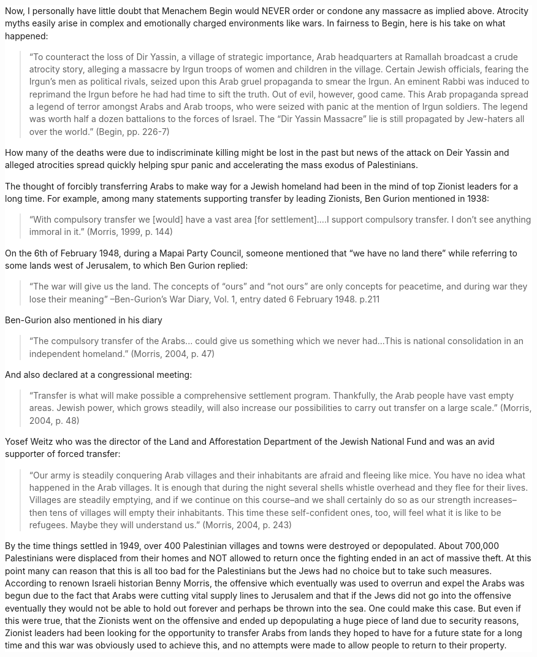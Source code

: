Now, I personally have little doubt that Menachem Begin would NEVER order or condone any massacre as implied above. Atrocity myths easily arise in complex and emotionally charged environments like wars. In fairness to Begin, here is his take on what happened:

>“To counteract the loss of Dir Yassin, a village of strategic importance, Arab headquarters at Ramallah broadcast a crude atrocity story, alleging a massacre by Irgun troops of women and children in the village. Certain Jewish officials, fearing the Irgun’s men as political rivals, seized upon this Arab gruel propaganda to smear the Irgun. An eminent Rabbi was induced to reprimand the Irgun before he had had time to sift the truth. Out of evil, however, good came. This Arab propaganda spread a legend of terror amongst Arabs and Arab troops, who were seized with panic at the mention of Irgun soldiers. The legend was worth half a dozen battalions to the forces of Israel. The “Dir Yassin Massacre” lie is still propagated by Jew-haters all over the world.” (Begin, pp. 226-7) 

How many of the deaths were due to indiscriminate killing might be lost in the past but news of the attack on Deir Yassin and alleged atrocities spread quickly helping spur panic and accelerating the mass exodus of Palestinians.

The thought of forcibly transferring Arabs to make way for a Jewish homeland had been in the mind of top Zionist leaders for a long time. For example, among many statements supporting transfer by leading Zionists, Ben Gurion mentioned in 1938:

>“With compulsory transfer we [would] have a vast area [for settlement]….I support compulsory transfer. I don’t see anything immoral in it.” (Morris, 1999, p. 144)

On the 6th of February 1948, during a Mapai Party Council, someone mentioned that “we have no land there” while referring to some lands west of Jerusalem, to which Ben Gurion replied:

>“The war will give us the land. The concepts of “ours” and “not ours” are only concepts for peacetime, and during war they lose their meaning” –Ben-Gurion’s War Diary, Vol. 1, entry dated 6 February 1948. p.211

Ben-Gurion also mentioned in his diary

>“The compulsory transfer of the Arabs... could give us something which we never had...This is national consolidation in an independent homeland.” (Morris, 2004, p. 47) 

And also declared at a congressional meeting:

>“Transfer is what will make possible a comprehensive settlement program. Thankfully, the Arab people have vast empty areas. Jewish power, which grows steadily, will also increase our possibilities to carry out transfer on a large scale.” (Morris, 2004, p. 48)

Yosef Weitz who was the director of the Land and Afforestation Department of the Jewish National Fund and was an avid supporter of forced transfer:

>“Our army is steadily conquering Arab villages and their inhabitants are afraid and fleeing like mice. You have no idea what happened in the Arab villages. It is enough that during the night several shells whistle overhead and they flee for their lives. Villages are steadily emptying, and if we continue on this course–and we shall certainly do so as our strength increases–then tens of villages will empty their inhabitants. This time these self-confident ones, too, will feel what it is like to be refugees. Maybe they will understand us.” (Morris, 2004, p. 243)

By the time things settled in 1949, over 400 Palestinian villages and towns were destroyed or depopulated. About 700,000 Palestinians were displaced from their homes and NOT allowed to return once the fighting ended in an act of massive theft. At this point many can reason that this is all too bad for the Palestinians but the Jews had no choice but to take such measures. According to renown Israeli historian Benny Morris, the offensive which eventually was used to overrun and expel the Arabs was begun due to the fact that Arabs were cutting vital supply lines to Jerusalem and that if the Jews did not go into the offensive eventually they would not be able to hold out forever and perhaps be thrown into the sea. One could make this case. But even if this were true, that the Zionists went on the offensive and ended up depopulating a huge piece of land due to security reasons, Zionist leaders had been looking for the opportunity to transfer Arabs from lands they hoped to have for a future state for a long time and this war was obviously used to achieve this, and no attempts were made to allow people to return to their property. 
 
